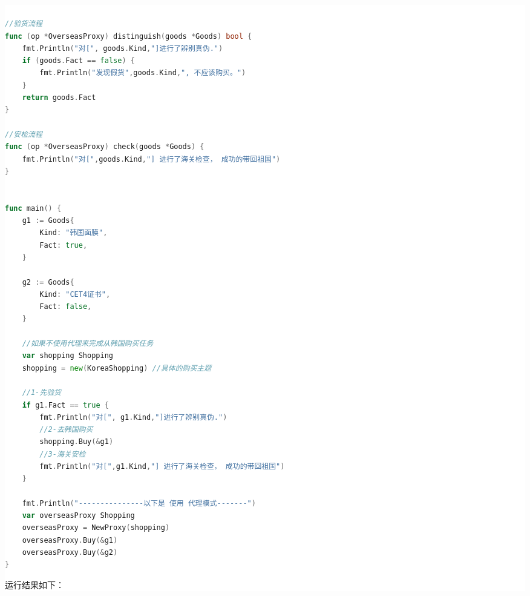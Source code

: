 ```go

//验货流程
func (op *OverseasProxy) distinguish(goods *Goods) bool {
	fmt.Println("对[", goods.Kind,"]进行了辨别真伪.")
	if (goods.Fact == false) {
		fmt.Println("发现假货",goods.Kind,", 不应该购买。")
	}
	return goods.Fact
}

//安检流程
func (op *OverseasProxy) check(goods *Goods) {
	fmt.Println("对[",goods.Kind,"] 进行了海关检查， 成功的带回祖国")
}


func main() {
	g1 := Goods{
		Kind: "韩国面膜",
		Fact: true,
	}

	g2 := Goods{
		Kind: "CET4证书",
		Fact: false,
	}

	//如果不使用代理来完成从韩国购买任务
	var shopping Shopping
	shopping = new(KoreaShopping) //具体的购买主题

	//1-先验货
	if g1.Fact == true {
		fmt.Println("对[", g1.Kind,"]进行了辨别真伪.")
		//2-去韩国购买
		shopping.Buy(&g1)
		//3-海关安检
		fmt.Println("对[",g1.Kind,"] 进行了海关检查， 成功的带回祖国")
	}

	fmt.Println("---------------以下是 使用 代理模式-------")
	var overseasProxy Shopping
	overseasProxy = NewProxy(shopping)
	overseasProxy.Buy(&g1)
	overseasProxy.Buy(&g2)
}
```



运行结果如下：
